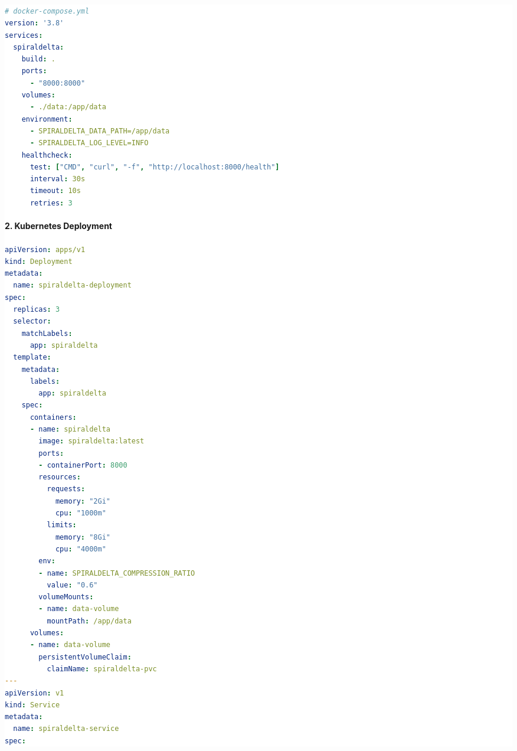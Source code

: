 ```yaml
# docker-compose.yml
version: '3.8'
services:
  spiraldelta:
    build: .
    ports:
      - "8000:8000"
    volumes:
      - ./data:/app/data
    environment:
      - SPIRALDELTA_DATA_PATH=/app/data
      - SPIRALDELTA_LOG_LEVEL=INFO
    healthcheck:
      test: ["CMD", "curl", "-f", "http://localhost:8000/health"]
      interval: 30s
      timeout: 10s
      retries: 3
```

#### 2. Kubernetes Deployment

```yaml
apiVersion: apps/v1
kind: Deployment
metadata:
  name: spiraldelta-deployment
spec:
  replicas: 3
  selector:
    matchLabels:
      app: spiraldelta
  template:
    metadata:
      labels:
        app: spiraldelta
    spec:
      containers:
      - name: spiraldelta
        image: spiraldelta:latest
        ports:
        - containerPort: 8000
        resources:
          requests:
            memory: "2Gi"
            cpu: "1000m"
          limits:
            memory: "8Gi"
            cpu: "4000m"
        env:
        - name: SPIRALDELTA_COMPRESSION_RATIO
          value: "0.6"
        volumeMounts:
        - name: data-volume
          mountPath: /app/data
      volumes:
      - name: data-volume
        persistentVolumeClaim:
          claimName: spiraldelta-pvc
---
apiVersion: v1
kind: Service
metadata:
  name: spiraldelta-service
spec:
```